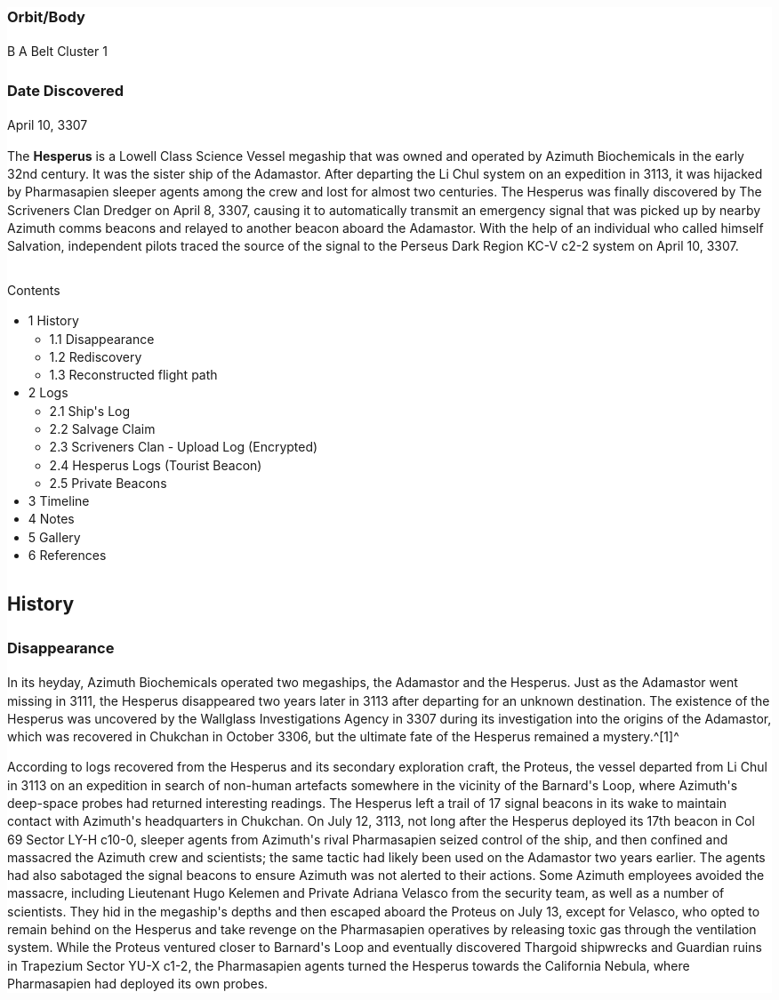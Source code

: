 ### Orbit/Body

B A Belt Cluster 1

### Date Discovered

April 10, 3307

The **Hesperus** is a Lowell Class Science Vessel megaship that was owned and operated by Azimuth Biochemicals in the early 32nd century. It was the sister ship of the Adamastor. After departing the Li Chul system on an expedition in 3113, it was hijacked by Pharmasapien sleeper agents among the crew and lost for almost two centuries. The Hesperus was finally discovered by The Scriveners Clan Dredger on April 8, 3307, causing it to automatically transmit an emergency signal that was picked up by nearby Azimuth comms beacons and relayed to another beacon aboard the Adamastor. With the help of an individual who called himself Salvation, independent pilots traced the source of the signal to the Perseus Dark Region KC-V c2-2 system on April 10, 3307.

## 

Contents

- 1 History
    - 1.1 Disappearance
    - 1.2 Rediscovery
    - 1.3 Reconstructed flight path
- 2 Logs
    - 2.1 Ship's Log
    - 2.2 Salvage Claim
    - 2.3 Scriveners Clan - Upload Log (Encrypted)
    - 2.4 Hesperus Logs (Tourist Beacon)
    - 2.5 Private Beacons
- 3 Timeline
- 4 Notes
- 5 Gallery
- 6 References

## History

### Disappearance

In its heyday, Azimuth Biochemicals operated two megaships, the Adamastor and the Hesperus. Just as the Adamastor went missing in 3111, the Hesperus disappeared two years later in 3113 after departing for an unknown destination. The existence of the Hesperus was uncovered by the Wallglass Investigations Agency in 3307 during its investigation into the origins of the Adamastor, which was recovered in Chukchan in October 3306, but the ultimate fate of the Hesperus remained a mystery.^[1]^

According to logs recovered from the Hesperus and its secondary exploration craft, the Proteus, the vessel departed from Li Chul in 3113 on an expedition in search of non-human artefacts somewhere in the vicinity of the Barnard's Loop, where Azimuth's deep-space probes had returned interesting readings. The Hesperus left a trail of 17 signal beacons in its wake to maintain contact with Azimuth's headquarters in Chukchan. On July 12, 3113, not long after the Hesperus deployed its 17th beacon in Col 69 Sector LY-H c10-0, sleeper agents from Azimuth's rival Pharmasapien seized control of the ship, and then confined and massacred the Azimuth crew and scientists; the same tactic had likely been used on the Adamastor two years earlier. The agents had also sabotaged the signal beacons to ensure Azimuth was not alerted to their actions. Some Azimuth employees avoided the massacre, including Lieutenant Hugo Kelemen and Private Adriana Velasco from the security team, as well as a number of scientists. They hid in the megaship's depths and then escaped aboard the Proteus on July 13, except for Velasco, who opted to remain behind on the Hesperus and take revenge on the Pharmasapien operatives by releasing toxic gas through the ventilation system. While the Proteus ventured closer to Barnard's Loop and eventually discovered Thargoid shipwrecks and Guardian ruins in Trapezium Sector YU-X c1-2, the Pharmasapien agents turned the Hesperus towards the California Nebula, where Pharmasapien had deployed its own probes.
